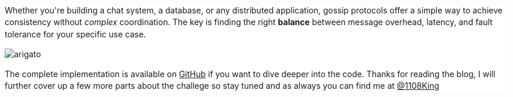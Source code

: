 Whether you're building a chat system, a database, or any distributed application, gossip protocols offer a simple way to achieve consistency without *complex* coordination. The key is finding the right **balance** between message overhead, latency, and fault tolerance for your specific use case.

![arigato](https://media2.giphy.com/media/v1.Y2lkPTc5MGI3NjExYnBpd29tbmU2anJwMGl2NjZldDlqOGprNjI2bHc2ZTd1aDMxOXgzdyZlcD12MV9pbnRlcm5hbF9naWZfYnlfaWQmY3Q9Zw/2Oft60DNlJH6JUlpY0/giphy.gif)

The complete implementation is available on [GitHub](https://github.com/king-11/gossip-glomers) if you want to dive deeper into the code. Thanks for reading the blog, I will further cover up a few more parts about the challege so stay tuned and as always you can find me at [@1108King](https://twitter.com/1108king)
